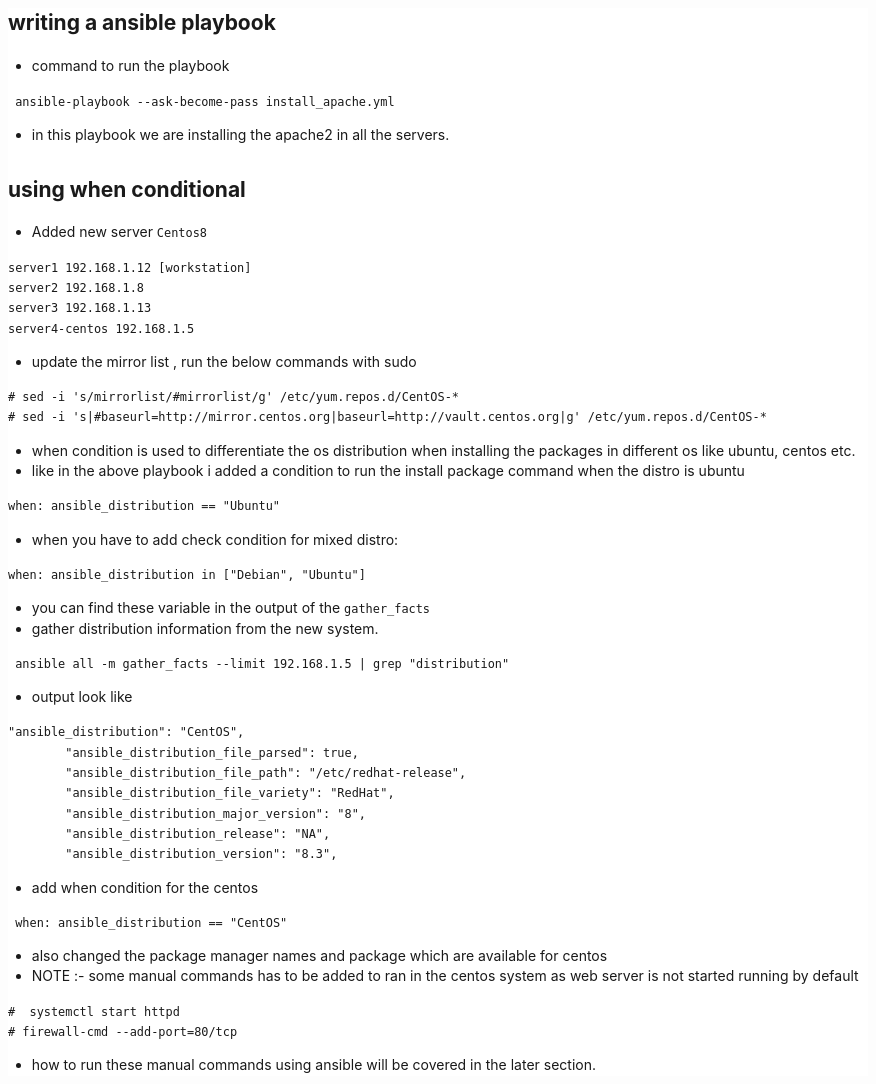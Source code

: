 ## writing a ansible playbook
- command to run the playbook
```
 ansible-playbook --ask-become-pass install_apache.yml 
```
- in this playbook we are installing the apache2 in all the servers.



## using when conditional
- Added new server `Centos8`
```
server1 192.168.1.12 [workstation]
server2 192.168.1.8
server3 192.168.1.13
server4-centos 192.168.1.5
```
- update the mirror list , run the below commands with sudo
```
# sed -i 's/mirrorlist/#mirrorlist/g' /etc/yum.repos.d/CentOS-*
# sed -i 's|#baseurl=http://mirror.centos.org|baseurl=http://vault.centos.org|g' /etc/yum.repos.d/CentOS-*
```
- when condition is used to differentiate the os distribution when installing the packages in different os like ubuntu, centos etc.
- like in the above playbook i added a condition to run the install package command when the distro is ubuntu
```
when: ansible_distribution == "Ubuntu"
```
- when you have to add check condition for mixed distro:
```
when: ansible_distribution in ["Debian", "Ubuntu"]
```
- you can find these variable in the output of the `gather_facts`
- gather distribution information from the new system.
```
 ansible all -m gather_facts --limit 192.168.1.5 | grep "distribution"
```
- output look like
```
"ansible_distribution": "CentOS",
        "ansible_distribution_file_parsed": true,
        "ansible_distribution_file_path": "/etc/redhat-release",
        "ansible_distribution_file_variety": "RedHat",
        "ansible_distribution_major_version": "8",
        "ansible_distribution_release": "NA",
        "ansible_distribution_version": "8.3",
```

- add when condition for the centos
```
 when: ansible_distribution == "CentOS"
```
- also changed the package manager names and  package which are available for centos
- NOTE :- some manual commands has to be added to ran in the centos system as web server is not started running by default
```
#  systemctl start httpd
# firewall-cmd --add-port=80/tcp
```
- how to run these manual commands using ansible will be covered in the later section.

